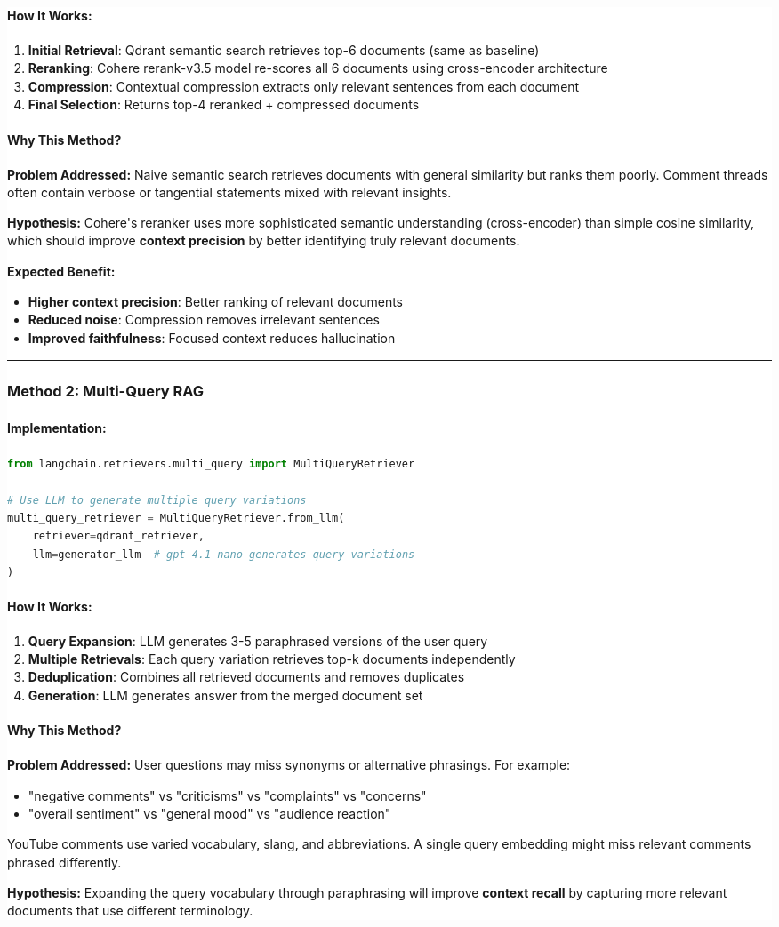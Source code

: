 #### How It Works:
1. **Initial Retrieval**: Qdrant semantic search retrieves top-6 documents (same as baseline)
2. **Reranking**: Cohere rerank-v3.5 model re-scores all 6 documents using cross-encoder architecture
3. **Compression**: Contextual compression extracts only relevant sentences from each document
4. **Final Selection**: Returns top-4 reranked + compressed documents

#### Why This Method?

**Problem Addressed:** Naive semantic search retrieves documents with general similarity but ranks them poorly. Comment threads often contain verbose or tangential statements mixed with relevant insights.

**Hypothesis:** Cohere's reranker uses more sophisticated semantic understanding (cross-encoder) than simple cosine similarity, which should improve **context precision** by better identifying truly relevant documents.

**Expected Benefit:**
- **Higher context precision**: Better ranking of relevant documents
- **Reduced noise**: Compression removes irrelevant sentences
- **Improved faithfulness**: Focused context reduces hallucination

---

### Method 2: Multi-Query RAG

#### Implementation:
```python
from langchain.retrievers.multi_query import MultiQueryRetriever

# Use LLM to generate multiple query variations
multi_query_retriever = MultiQueryRetriever.from_llm(
    retriever=qdrant_retriever,
    llm=generator_llm  # gpt-4.1-nano generates query variations
)
```

#### How It Works:
1. **Query Expansion**: LLM generates 3-5 paraphrased versions of the user query
2. **Multiple Retrievals**: Each query variation retrieves top-k documents independently
3. **Deduplication**: Combines all retrieved documents and removes duplicates
4. **Generation**: LLM generates answer from the merged document set

#### Why This Method?

**Problem Addressed:** User questions may miss synonyms or alternative phrasings. For example:
- "negative comments" vs "criticisms" vs "complaints" vs "concerns"
- "overall sentiment" vs "general mood" vs "audience reaction"

YouTube comments use varied vocabulary, slang, and abbreviations. A single query embedding might miss relevant comments phrased differently.

**Hypothesis:** Expanding the query vocabulary through paraphrasing will improve **context recall** by capturing more relevant documents that use different terminology.
